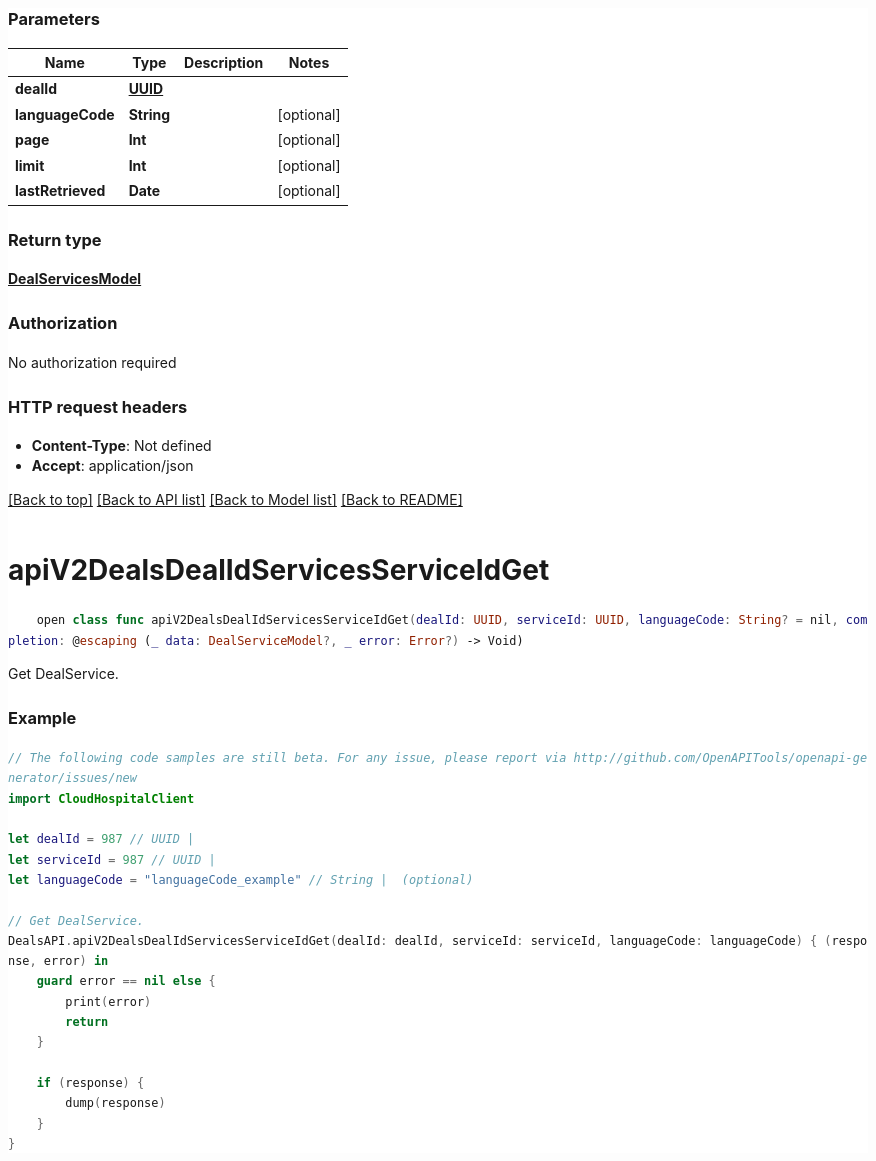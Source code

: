 ```swift
```

### Parameters

Name | Type | Description  | Notes
------------- | ------------- | ------------- | -------------
 **dealId** | [**UUID**](.md) |  | 
 **languageCode** | **String** |  | [optional] 
 **page** | **Int** |  | [optional] 
 **limit** | **Int** |  | [optional] 
 **lastRetrieved** | **Date** |  | [optional] 

### Return type

[**DealServicesModel**](DealServicesModel.md)

### Authorization

No authorization required

### HTTP request headers

 - **Content-Type**: Not defined
 - **Accept**: application/json

[[Back to top]](#) [[Back to API list]](../README.md#documentation-for-api-endpoints) [[Back to Model list]](../README.md#documentation-for-models) [[Back to README]](../README.md)

# **apiV2DealsDealIdServicesServiceIdGet**
```swift
    open class func apiV2DealsDealIdServicesServiceIdGet(dealId: UUID, serviceId: UUID, languageCode: String? = nil, completion: @escaping (_ data: DealServiceModel?, _ error: Error?) -> Void)
```

Get DealService.

### Example 
```swift
// The following code samples are still beta. For any issue, please report via http://github.com/OpenAPITools/openapi-generator/issues/new
import CloudHospitalClient

let dealId = 987 // UUID | 
let serviceId = 987 // UUID | 
let languageCode = "languageCode_example" // String |  (optional)

// Get DealService.
DealsAPI.apiV2DealsDealIdServicesServiceIdGet(dealId: dealId, serviceId: serviceId, languageCode: languageCode) { (response, error) in
    guard error == nil else {
        print(error)
        return
    }

    if (response) {
        dump(response)
    }
}
```
